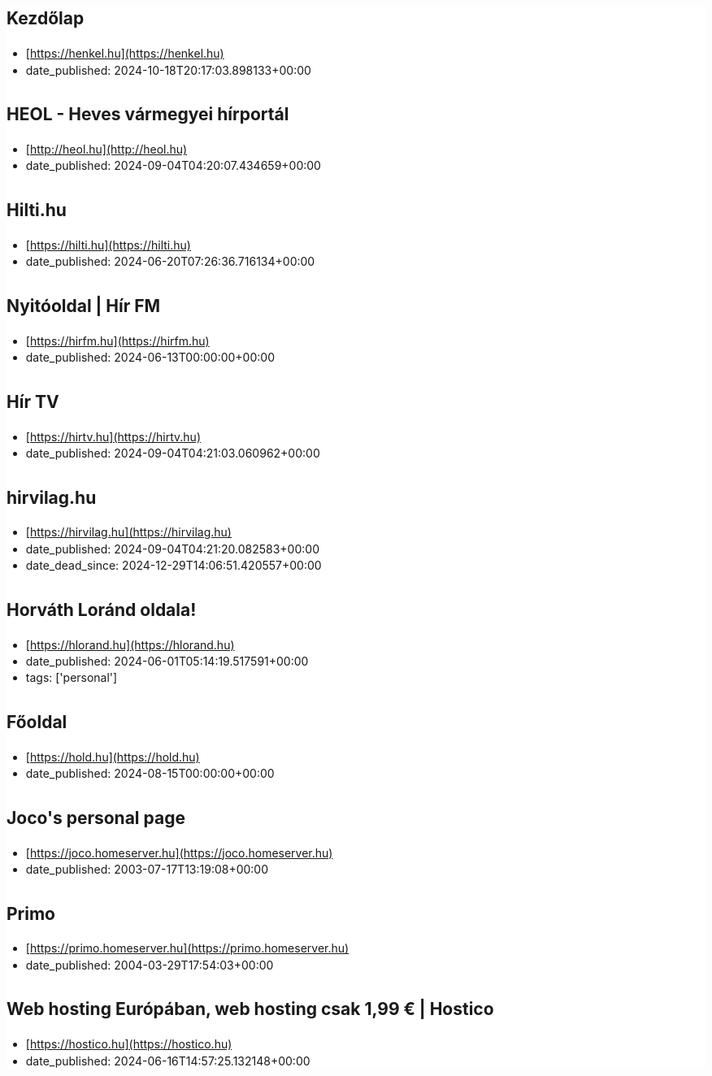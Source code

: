  ## Kezdőlap
 - [https://henkel.hu](https://henkel.hu)
 - date_published: 2024-10-18T20:17:03.898133+00:00

 ## HEOL - Heves vármegyei hírportál
 - [http://heol.hu](http://heol.hu)
 - date_published: 2024-09-04T04:20:07.434659+00:00

 ## Hilti.hu
 - [https://hilti.hu](https://hilti.hu)
 - date_published: 2024-06-20T07:26:36.716134+00:00

 ## Nyitóoldal | Hír FM
 - [https://hirfm.hu](https://hirfm.hu)
 - date_published: 2024-06-13T00:00:00+00:00

 ## Hír TV
 - [https://hirtv.hu](https://hirtv.hu)
 - date_published: 2024-09-04T04:21:03.060962+00:00

 ## hirvilag.hu
 - [https://hirvilag.hu](https://hirvilag.hu)
 - date_published: 2024-09-04T04:21:20.082583+00:00
 - date_dead_since: 2024-12-29T14:06:51.420557+00:00

 ## Horváth Loránd oldala!
 - [https://hlorand.hu](https://hlorand.hu)
 - date_published: 2024-06-01T05:14:19.517591+00:00
 - tags: ['personal']

 ## Főoldal
 - [https://hold.hu](https://hold.hu)
 - date_published: 2024-08-15T00:00:00+00:00

 ## Joco's personal page
 - [https://joco.homeserver.hu](https://joco.homeserver.hu)
 - date_published: 2003-07-17T13:19:08+00:00

 ## Primo
 - [https://primo.homeserver.hu](https://primo.homeserver.hu)
 - date_published: 2004-03-29T17:54:03+00:00

 ## Web hosting Európában, web hosting csak 1,99 € | Hostico
 - [https://hostico.hu](https://hostico.hu)
 - date_published: 2024-06-16T14:57:25.132148+00:00
